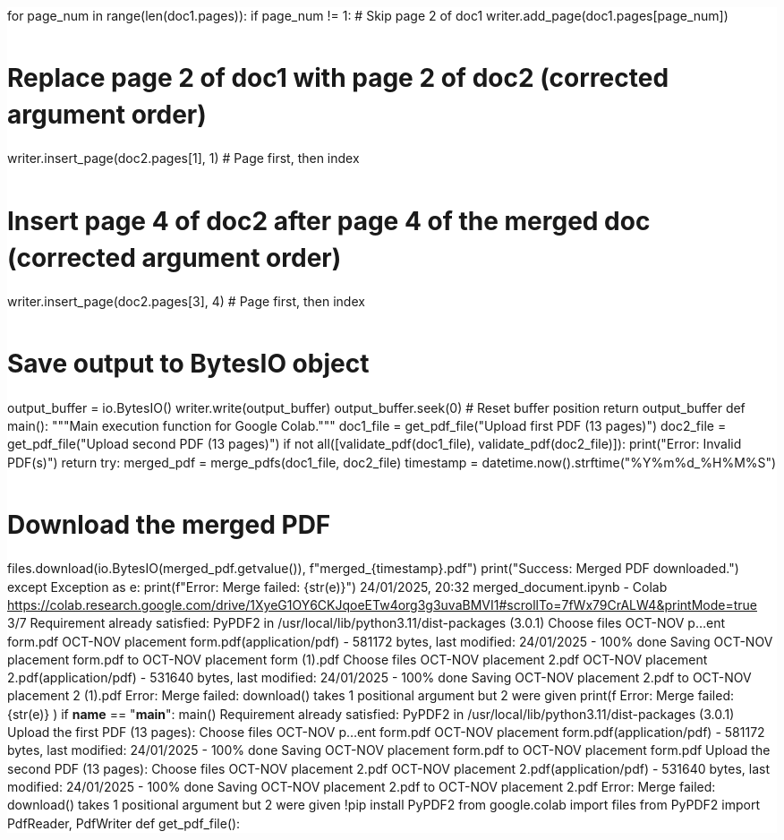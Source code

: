 for page_num in range(len(doc1.pages)):
if page_num != 1: # Skip page 2 of doc1
writer.add_page(doc1.pages[page_num])
# Replace page 2 of doc1 with page 2 of doc2 (corrected argument order)
writer.insert_page(doc2.pages[1], 1) # Page first, then index
# Insert page 4 of doc2 after page 4 of the merged doc (corrected argument order)
writer.insert_page(doc2.pages[3], 4) # Page first, then index
# Save output to BytesIO object
output_buffer = io.BytesIO()
writer.write(output_buffer)
output_buffer.seek(0) # Reset buffer position
return output_buffer
def main():
"""Main execution function for Google Colab."""
doc1_file = get_pdf_file("Upload first PDF (13 pages)")
doc2_file = get_pdf_file("Upload second PDF (13 pages)")
if not all([validate_pdf(doc1_file), validate_pdf(doc2_file)]):
print("Error: Invalid PDF(s)")
return
try:
merged_pdf = merge_pdfs(doc1_file, doc2_file)
timestamp = datetime.now().strftime("%Y%m%d_%H%M%S")
# Download the merged PDF
files.download(io.BytesIO(merged_pdf.getvalue()), f"merged_{timestamp}.pdf")
print("Success: Merged PDF downloaded.")
except Exception as e:
print(f"Error: Merge failed: {str(e)}")
24/01/2025, 20:32 merged_document.ipynb - Colab
https://colab.research.google.com/drive/1XyeG1OY6CKJqoeETw4org3g3uvaBMVI1#scrollTo=7fWx79CrALW4&printMode=true 3/7
Requirement already satisfied: PyPDF2 in /usr/local/lib/python3.11/dist-packages (3.0.1)
Choose files OCT-NOV p…ent form.pdf
OCT-NOV placement form.pdf(application/pdf) - 581172 bytes, last modified: 24/01/2025 - 100% done
Saving OCT-NOV placement form.pdf to OCT-NOV placement form (1).pdf
Choose files OCT-NOV placement 2.pdf
OCT-NOV placement 2.pdf(application/pdf) - 531640 bytes, last modified: 24/01/2025 - 100% done
Saving OCT-NOV placement 2.pdf to OCT-NOV placement 2 (1).pdf
Error: Merge failed: download() takes 1 positional argument but 2 were given
print(f Error: Merge failed: {str(e)} )
if __name__ == "__main__":
main()
Requirement already satisfied: PyPDF2 in /usr/local/lib/python3.11/dist-packages (3.0.1)
Upload the first PDF (13 pages):
Choose files OCT-NOV p…ent form.pdf
OCT-NOV placement form.pdf(application/pdf) - 581172 bytes, last modified: 24/01/2025 - 100% done
Saving OCT-NOV placement form.pdf to OCT-NOV placement form.pdf
Upload the second PDF (13 pages):
Choose files OCT-NOV placement 2.pdf
OCT-NOV placement 2.pdf(application/pdf) - 531640 bytes, last modified: 24/01/2025 - 100% done
Saving OCT-NOV placement 2.pdf to OCT-NOV placement 2.pdf
Error: Merge failed: download() takes 1 positional argument but 2 were given
!pip install PyPDF2
from google.colab import files
from PyPDF2 import PdfReader, PdfWriter
def get_pdf_file():